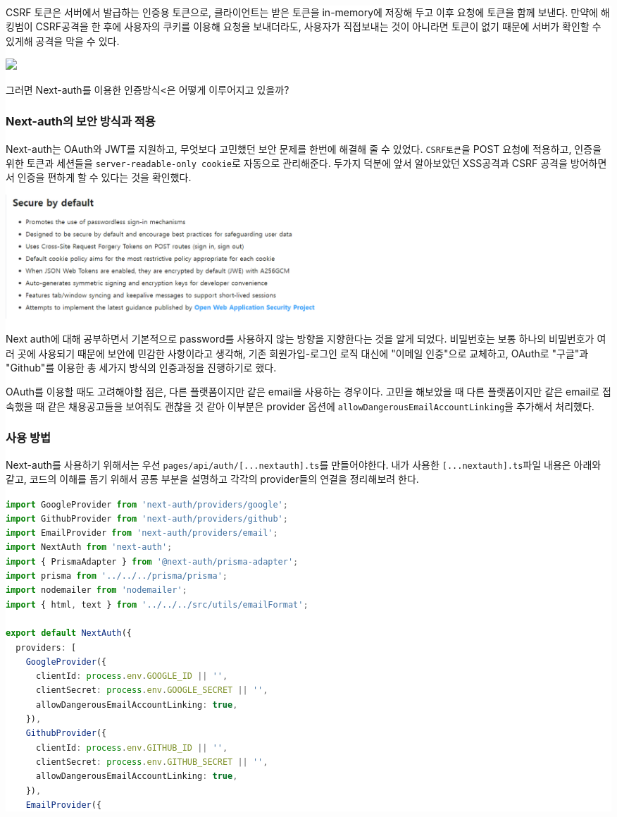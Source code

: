 CSRF 토큰은 서버에서 발급하는 인증용 토큰으로, 클라이언트는 받은 토큰을 in-memory에 저장해 두고 이후 요청에 토큰을 함께 보낸다. 만약에 해킹범이 CSRF공격을 한 후에 사용자의 쿠키를 이용해 요청을 보내더라도, 사용자가 직접보내는 것이 아니라면 토큰이 없기 때문에 서버가 확인할 수 있게해 공격을 막을 수 있다.

<img src="https://img1.daumcdn.net/thumb/R1280x0/?scode=mtistory2&fname=https%3A%2F%2Ft1.daumcdn.net%2Fcfile%2Ftistory%2F993D89425DFDDDD614" width=500 />

그러면 Next-auth를 이용한 인증방식<은 어떻게 이루어지고 있을까?

### Next-auth의 보안 방식과 적용

Next-auth는 OAuth와 JWT를 지원하고, 무엇보다 고민했던 보안 문제를 한번에 해결해 줄 수 있었다. `CSRF토큰`을 POST 요청에 적용하고, 인증을 위한 토큰과 세션들을 `server-readable-only cookie`로 자동으로 관리해준다. 두가지 덕분에 앞서 알아보았던 XSS공격과 CSRF 공격을 방어하면서 인증을 편하게 할 수 있다는 것을 확인했다.

<img src="/assets/img/2022-12-11-모으잡-인증인가/image-20221220050915174.png" width=500 />

Next auth에 대해 공부하면서 기본적으로 password를 사용하지 않는 방향을 지향한다는 것을 알게 되었다. 비밀번호는 보통 하나의 비밀번호가 여러 곳에 사용되기 때문에 보안에 민감한 사항이라고 생각해, 기존 회원가입-로그인 로직 대신에 "이메일 인증"으로 교체하고, OAuth로 "구글"과 "Github"를 이용한 총 세가지 방식의 인증과정을 진행하기로 했다.

OAuth를 이용할 때도 고려해야할 점은, 다른 플랫폼이지만 같은 email을 사용하는 경우이다. 고민을 해보았을 때 다른 플랫폼이지만 같은 email로 접속했을 때 같은 채용공고들을 보여줘도 괜찮을 것 같아 이부분은 provider 옵션에 `allowDangerousEmailAccountLinking`을 추가해서 처리했다.

### 사용 방법

Next-auth를 사용하기 위해서는 우선 `pages/api/auth/[...nextauth].ts`를 만들어야한다. 내가 사용한 `[...nextauth].ts`파일 내용은 아래와 같고, 코드의 이해를 돕기 위해서 공통 부분을 설명하고 각각의 provider들의 연결을 정리해보려 한다.

```typescript
import GoogleProvider from 'next-auth/providers/google';
import GithubProvider from 'next-auth/providers/github';
import EmailProvider from 'next-auth/providers/email';
import NextAuth from 'next-auth';
import { PrismaAdapter } from '@next-auth/prisma-adapter';
import prisma from '../../../prisma/prisma';
import nodemailer from 'nodemailer';
import { html, text } from '../../../src/utils/emailFormat';

export default NextAuth({
  providers: [
    GoogleProvider({
      clientId: process.env.GOOGLE_ID || '',
      clientSecret: process.env.GOOGLE_SECRET || '',
      allowDangerousEmailAccountLinking: true,
    }),
    GithubProvider({
      clientId: process.env.GITHUB_ID || '',
      clientSecret: process.env.GITHUB_SECRET || '',
      allowDangerousEmailAccountLinking: true,
    }),
    EmailProvider({
```